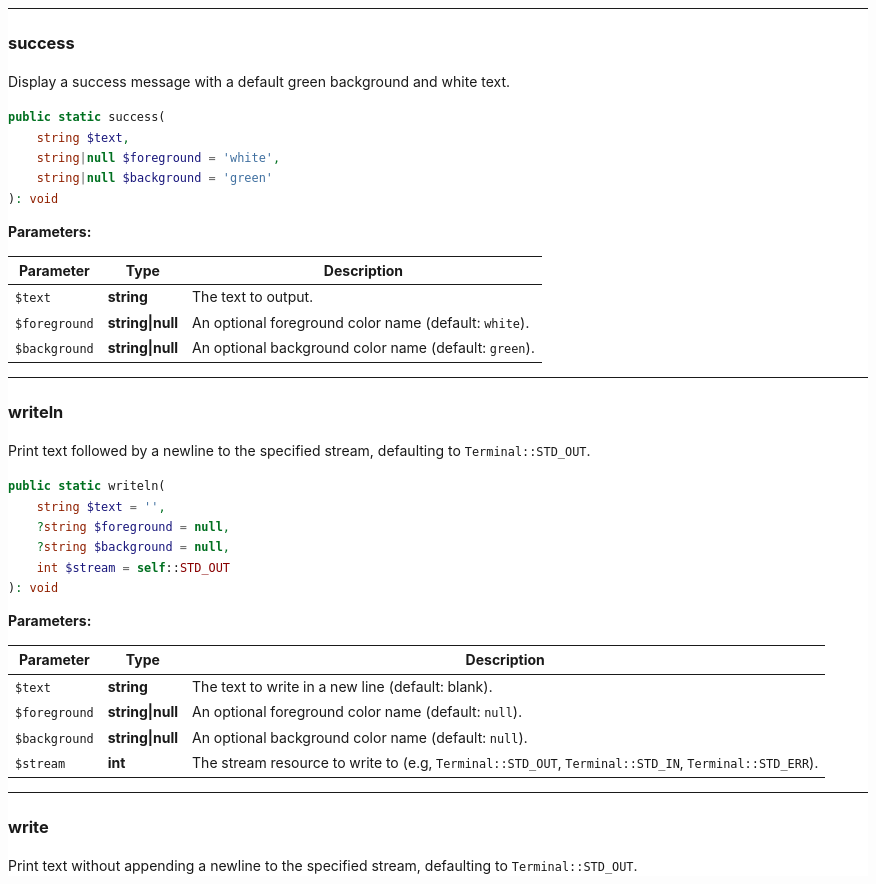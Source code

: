 ***

### success

Display a success message with a default green background and white text.

```php
public static success(
    string $text, 
    string|null $foreground = 'white', 
    string|null $background = 'green'
): void
```

**Parameters:**

| Parameter | Type | Description |
|-----------|------|-------------|
| `$text` | **string** | The text to output. |
| `$foreground` | **string&#124;null** | An optional foreground color name (default: `white`). |
| `$background` | **string&#124;null** | An optional background color name (default: `green`). |

***

### writeln

Print text followed by a newline to the specified stream, defaulting to `Terminal::STD_OUT`.

```php
public static writeln(
    string $text = '', 
    ?string $foreground = null, 
    ?string $background = null, 
    int $stream = self::STD_OUT
): void
```

**Parameters:**

| Parameter | Type | Description |
|-----------|------|-------------|
| `$text` | **string** | The text to write in a new line (default: blank). |
| `$foreground` | **string&#124;null** | An optional foreground color name (default: `null`). |
| `$background` | **string&#124;null** | An optional background color name (default: `null`). |
| `$stream` | **int** | The stream resource to write to (e.g, `Terminal::STD_OUT`, `Terminal::STD_IN`, `Terminal::STD_ERR`). |

***

### write

Print text without appending a newline to the specified stream, defaulting to `Terminal::STD_OUT`.
